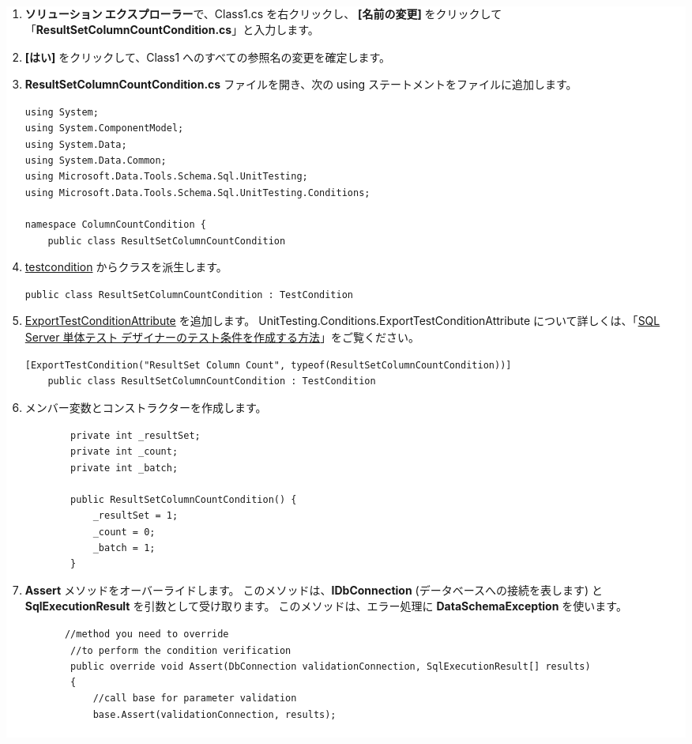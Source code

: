 1.  **ソリューション エクスプローラー**で、Class1.cs を右クリックし、 **[名前の変更]** をクリックして「**ResultSetColumnCountCondition.cs**」と入力します。  
  
2.  **[はい]** をクリックして、Class1 へのすべての参照名の変更を確定します。  
  
3.  **ResultSetColumnCountCondition.cs** ファイルを開き、次の using ステートメントをファイルに追加します。  
  
    ```  
    using System;  
    using System.ComponentModel;  
    using System.Data;  
    using System.Data.Common;  
    using Microsoft.Data.Tools.Schema.Sql.UnitTesting;  
    using Microsoft.Data.Tools.Schema.Sql.UnitTesting.Conditions;  
  
    namespace ColumnCountCondition {  
        public class ResultSetColumnCountCondition  
    ```  
  
4.  [testcondition](https://msdn.microsoft.com/library/microsoft.data.tools.schema.sql.unittesting.conditions.testcondition(v=vs.103).aspx) からクラスを派生します。  
  
    ```  
    public class ResultSetColumnCountCondition : TestCondition  
    ```  
  
5.  [ExportTestConditionAttribute](https://msdn.microsoft.com/library/microsoft.data.tools.schema.sql.unittesting.conditions.exporttestconditionattribute(v=vs.103).aspx) を追加します。 UnitTesting.Conditions.ExportTestConditionAttribute について詳しくは、「[SQL Server 単体テスト デザイナーのテスト条件を作成する方法](../ssdt/how-to-create-test-conditions-for-the-sql-server-unit-test-designer.md)」をご覧ください。  
  
    ```  
    [ExportTestCondition("ResultSet Column Count", typeof(ResultSetColumnCountCondition))]  
        public class ResultSetColumnCountCondition : TestCondition  
    ```  
  
6.  メンバー変数とコンストラクターを作成します。  
  
    ```  
            private int _resultSet;  
            private int _count;  
            private int _batch;  
  
            public ResultSetColumnCountCondition() {  
                _resultSet = 1;  
                _count = 0;  
                _batch = 1;  
            }  
    ```  
  
7.  **Assert** メソッドをオーバーライドします。 このメソッドは、**IDbConnection** (データベースへの接続を表します) と **SqlExecutionResult** を引数として受け取ります。 このメソッドは、エラー処理に **DataSchemaException** を使います。  
  
    ```  
           //method you need to override  
            //to perform the condition verification  
            public override void Assert(DbConnection validationConnection, SqlExecutionResult[] results)  
            {  
                //call base for parameter validation  
                base.Assert(validationConnection, results);  
  